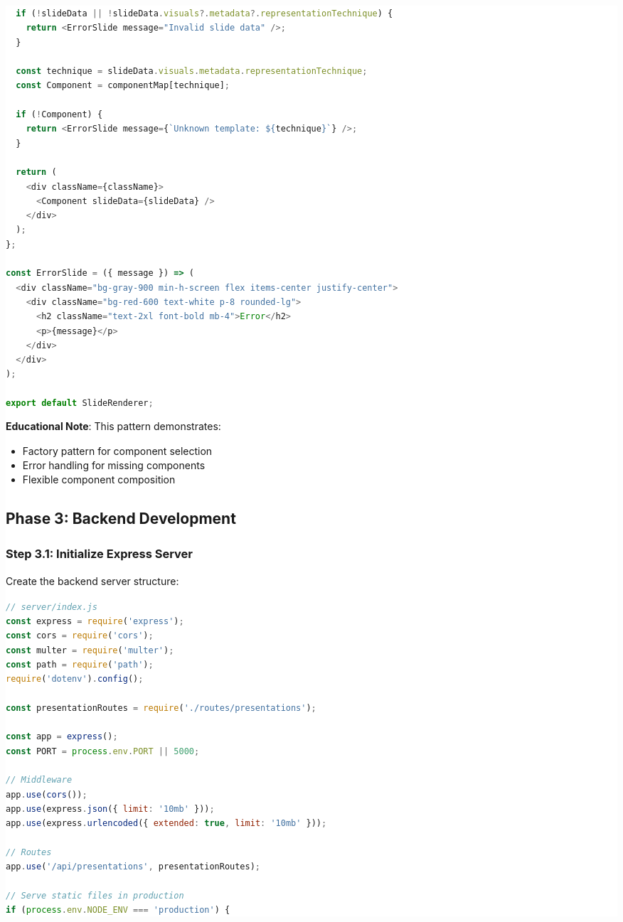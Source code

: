 ```javascript
  if (!slideData || !slideData.visuals?.metadata?.representationTechnique) {
    return <ErrorSlide message="Invalid slide data" />;
  }

  const technique = slideData.visuals.metadata.representationTechnique;
  const Component = componentMap[technique];

  if (!Component) {
    return <ErrorSlide message={`Unknown template: ${technique}`} />;
  }

  return (
    <div className={className}>
      <Component slideData={slideData} />
    </div>
  );
};

const ErrorSlide = ({ message }) => (
  <div className="bg-gray-900 min-h-screen flex items-center justify-center">
    <div className="bg-red-600 text-white p-8 rounded-lg">
      <h2 className="text-2xl font-bold mb-4">Error</h2>
      <p>{message}</p>
    </div>
  </div>
);

export default SlideRenderer;
```

**Educational Note**: This pattern demonstrates:
- Factory pattern for component selection
- Error handling for missing components
- Flexible component composition

## Phase 3: Backend Development

### Step 3.1: Initialize Express Server

Create the backend server structure:

```javascript
// server/index.js
const express = require('express');
const cors = require('cors');
const multer = require('multer');
const path = require('path');
require('dotenv').config();

const presentationRoutes = require('./routes/presentations');

const app = express();
const PORT = process.env.PORT || 5000;

// Middleware
app.use(cors());
app.use(express.json({ limit: '10mb' }));
app.use(express.urlencoded({ extended: true, limit: '10mb' }));

// Routes
app.use('/api/presentations', presentationRoutes);

// Serve static files in production
if (process.env.NODE_ENV === 'production') {
```